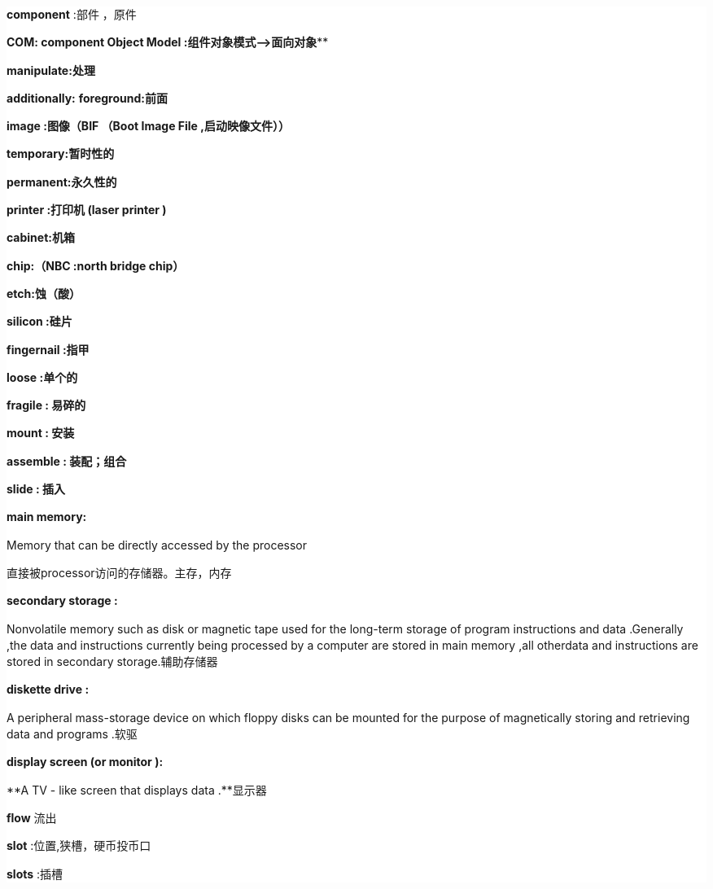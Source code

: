 **component** :部件 ，原件

**COM: component Object Model :组件对象模式——>面向对象****

**manipulate:处理**

**additionally:**
**foreground:前面**

**image :图像（BIF （Boot Image File ,启动映像文件））**

**temporary:暂时性的**

**permanent:永久性的**

**printer :打印机 (laser printer )**

**cabinet:机箱**

**chip:（NBC :north bridge chip）**

**etch:蚀（酸）**

**silicon :硅片**

**fingernail :指甲**

**loose :单个的**

**fragile : 易碎的**

**mount : 安装**

**assemble : 装配；组合**

**slide : 插入**

**main memory:**

Memory that can be directly accessed by the processor

直接被processor访问的存储器。主存，内存

**secondary storage :**

Nonvolatile  memory such as disk or magnetic tape used for the long-term storage of program instructions and data .Generally ,the data and instructions currently being processed by a computer are stored in main memory ,all otherdata and instructions are stored in secondary storage.辅助存储器

**diskette drive :** 

A peripheral mass-storage device on which floppy disks can be mounted for the purpose of magnetically storing and retrieving data and programs .软驱

**display screen (or monitor ):**

**A TV - like screen  that displays data .**显示器

**flow** 流出 

**slot** :位置,狭槽，硬币投币口

**slots** :插槽

